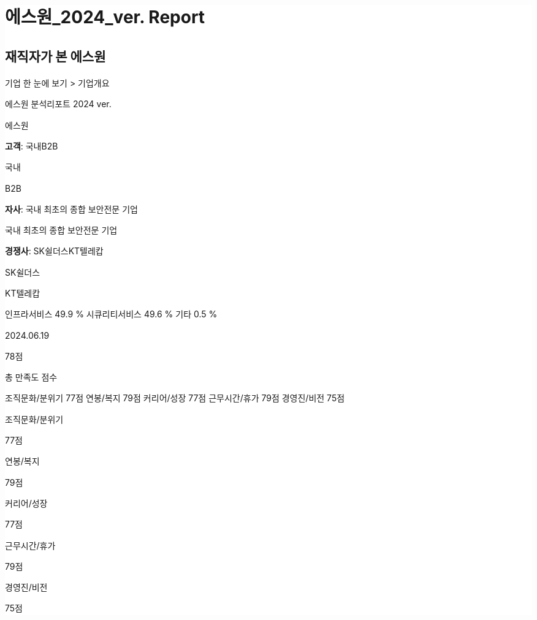 # 에스원_2024_ver. Report

## 재직자가 본 에스원

기업 한 눈에 보기 > 기업개요

에스원 분석리포트 2024 ver.

에스원

**고객**: 국내B2B

국내

B2B

**자사**: 국내 최초의 종합 보안전문 기업

국내 최초의 종합 보안전문 기업

**경쟁사**: SK쉴더스KT텔레캅

SK쉴더스

KT텔레캅

인프라서비스 49.9 %
시큐리티서비스 49.6 %
기타 0.5 %

2024.06.19

78점

총 만족도 점수

조직문화/분위기 77점
연봉/복지 79점
커리어/성장 77점
근무시간/휴가 79점
경영진/비전 75점

조직문화/분위기

77점

연봉/복지

79점

커리어/성장

77점

근무시간/휴가

79점

경영진/비전

75점
